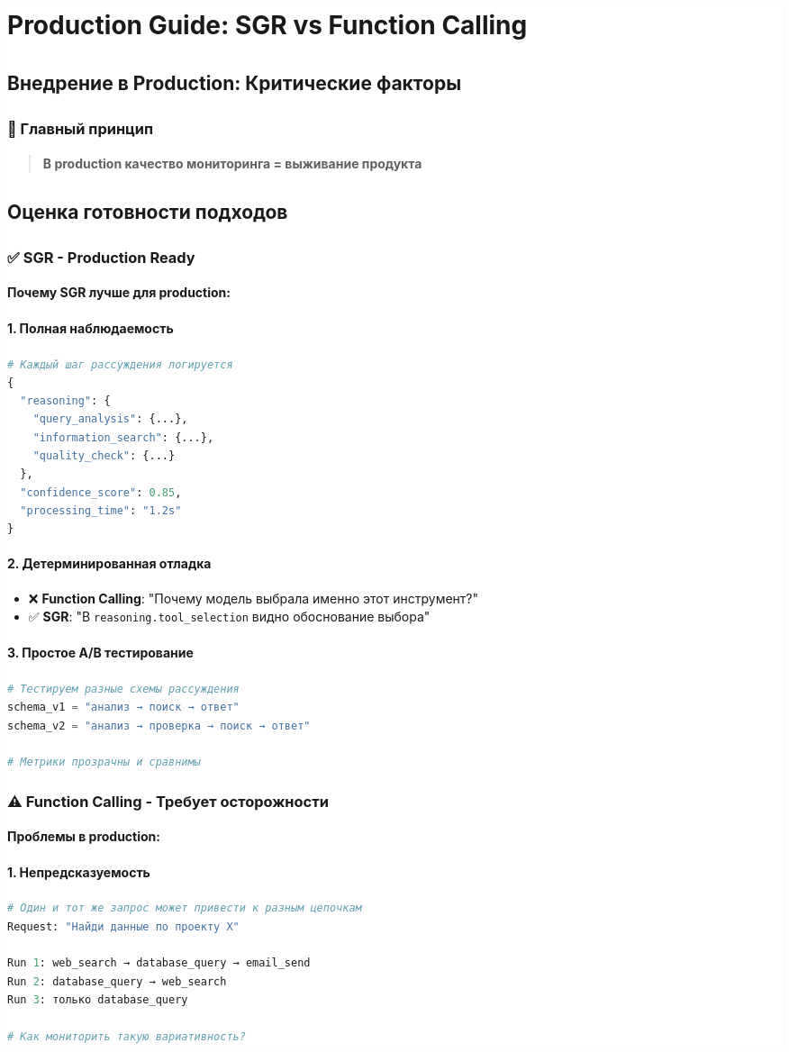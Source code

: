 # Production Guide: SGR vs Function Calling

## Внедрение в Production: Критические факторы

### 🚨 Главный принцип
> **В production качество мониторинга = выживание продукта**

## Оценка готовности подходов

### ✅ SGR - Production Ready
**Почему SGR лучше для production:**

#### 1. Полная наблюдаемость
```python
# Каждый шаг рассуждения логируется
{
  "reasoning": {
    "query_analysis": {...},
    "information_search": {...},
    "quality_check": {...}
  },
  "confidence_score": 0.85,
  "processing_time": "1.2s"
}
```

#### 2. Детерминированная отладка
- ❌ **Function Calling**: "Почему модель выбрала именно этот инструмент?"
- ✅ **SGR**: "В `reasoning.tool_selection` видно обоснование выбора"

#### 3. Простое A/B тестирование
```python
# Тестируем разные схемы рассуждения
schema_v1 = "анализ → поиск → ответ"
schema_v2 = "анализ → проверка → поиск → ответ"

# Метрики прозрачны и сравнимы
```

### ⚠️ Function Calling - Требует осторожности

**Проблемы в production:**

#### 1. Непредсказуемость
```python
# Один и тот же запрос может привести к разным цепочкам
Request: "Найди данные по проекту X"

Run 1: web_search → database_query → email_send
Run 2: database_query → web_search  
Run 3: только database_query

# Как мониторить такую вариативность?
```
